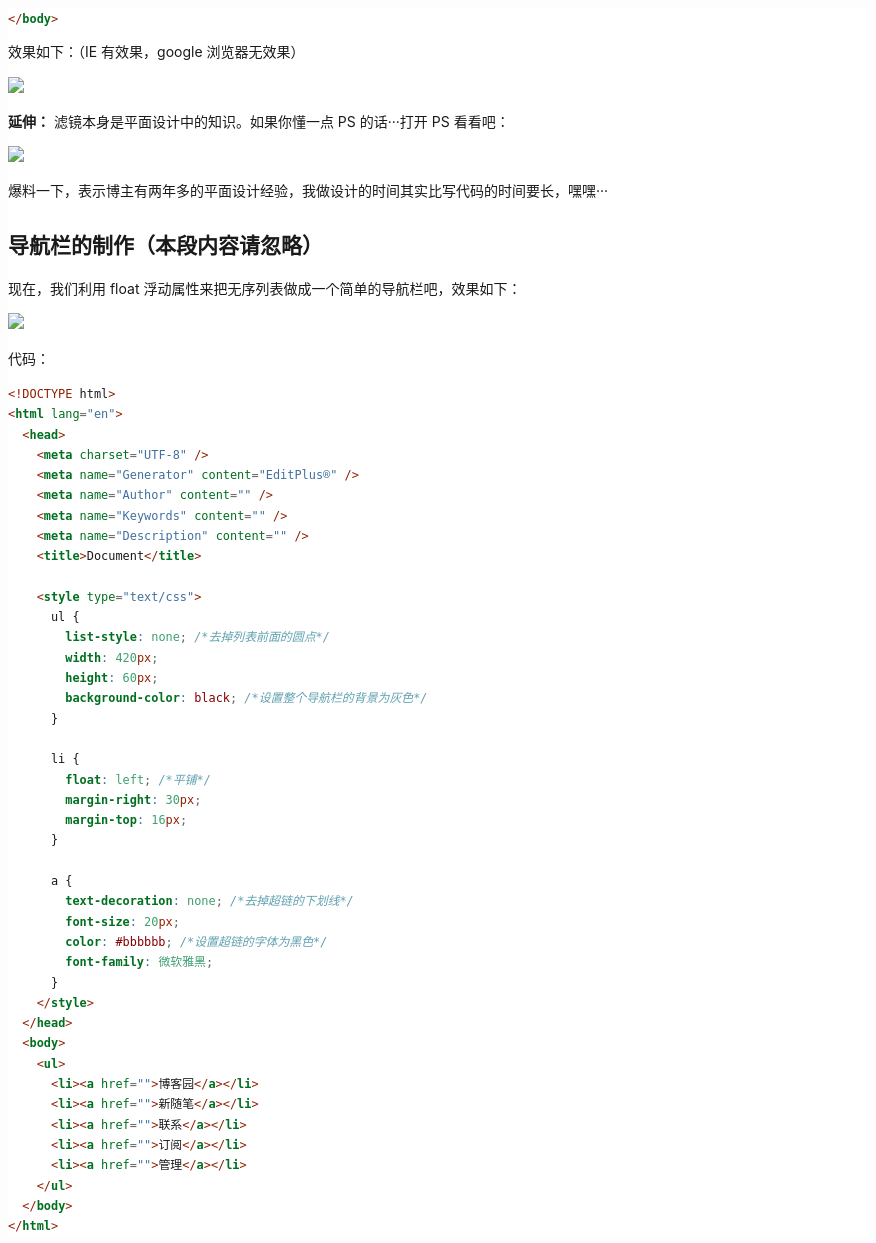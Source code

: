 ```html
</body>
```

效果如下：（IE 有效果，google 浏览器无效果）

![](http://img.smyhvae.com/2015-10-03-css-36.png)

**延伸：**
滤镜本身是平面设计中的知识。如果你懂一点 PS 的话···打开 PS 看看吧：

![](http://img.smyhvae.com/2015-10-03-css-38.png)

爆料一下，表示博主有两年多的平面设计经验，我做设计的时间其实比写代码的时间要长，嘿嘿···

## 导航栏的制作（本段内容请忽略）

现在，我们利用 float 浮动属性来把无序列表做成一个简单的导航栏吧，效果如下：

![](http://img.smyhvae.com/2015-10-03-css-34.png)

代码：

```html
<!DOCTYPE html>
<html lang="en">
  <head>
    <meta charset="UTF-8" />
    <meta name="Generator" content="EditPlus®" />
    <meta name="Author" content="" />
    <meta name="Keywords" content="" />
    <meta name="Description" content="" />
    <title>Document</title>

    <style type="text/css">
      ul {
        list-style: none; /*去掉列表前面的圆点*/
        width: 420px;
        height: 60px;
        background-color: black; /*设置整个导航栏的背景为灰色*/
      }

      li {
        float: left; /*平铺*/
        margin-right: 30px;
        margin-top: 16px;
      }

      a {
        text-decoration: none; /*去掉超链的下划线*/
        font-size: 20px;
        color: #bbbbbb; /*设置超链的字体为黑色*/
        font-family: 微软雅黑;
      }
    </style>
  </head>
  <body>
    <ul>
      <li><a href="">博客园</a></li>
      <li><a href="">新随笔</a></li>
      <li><a href="">联系</a></li>
      <li><a href="">订阅</a></li>
      <li><a href="">管理</a></li>
    </ul>
  </body>
</html>
```